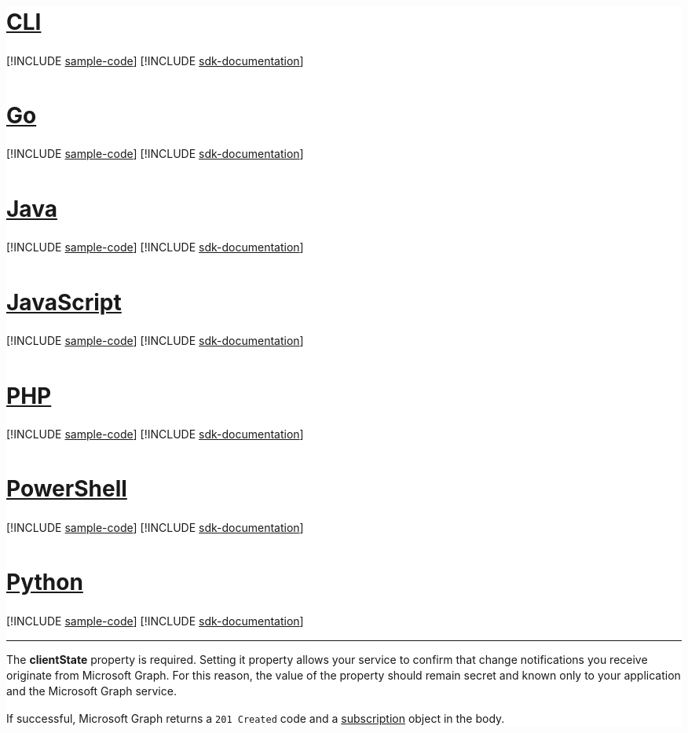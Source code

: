 # [CLI](#tab/cli)
[!INCLUDE [sample-code](../includes/snippets/cli/v1/change-notifications-subscriptions-example-cli-snippets.md)]
[!INCLUDE [sdk-documentation](../includes/snippets/snippets-sdk-documentation-link.md)]

# [Go](#tab/go)
[!INCLUDE [sample-code](../includes/snippets/go/v1/change-notifications-subscriptions-example-go-snippets.md)]
[!INCLUDE [sdk-documentation](../includes/snippets/snippets-sdk-documentation-link.md)]

# [Java](#tab/java)
[!INCLUDE [sample-code](../includes/snippets/java/v1/change-notifications-subscriptions-example-java-snippets.md)]
[!INCLUDE [sdk-documentation](../includes/snippets/snippets-sdk-documentation-link.md)]

# [JavaScript](#tab/javascript)
[!INCLUDE [sample-code](../includes/snippets/javascript/v1/change-notifications-subscriptions-example-javascript-snippets.md)]
[!INCLUDE [sdk-documentation](../includes/snippets/snippets-sdk-documentation-link.md)]

# [PHP](#tab/php)
[!INCLUDE [sample-code](../includes/snippets/php/v1/change-notifications-subscriptions-example-php-snippets.md)]
[!INCLUDE [sdk-documentation](../includes/snippets/snippets-sdk-documentation-link.md)]

# [PowerShell](#tab/powershell)
[!INCLUDE [sample-code](../includes/snippets/powershell/v1/change-notifications-subscriptions-example-powershell-snippets.md)]
[!INCLUDE [sdk-documentation](../includes/snippets/snippets-sdk-documentation-link.md)]

# [Python](#tab/python)
[!INCLUDE [sample-code](../includes/snippets/python/v1/change-notifications-subscriptions-example-python-snippets.md)]
[!INCLUDE [sdk-documentation](../includes/snippets/snippets-sdk-documentation-link.md)]

---

The **clientState** property is required. Setting it property allows your service to confirm that change notifications you receive originate from Microsoft Graph. For this reason, the value of the property should remain secret and known only to your application and the Microsoft Graph service.

If successful, Microsoft Graph returns a `201 Created` code and a [subscription](/graph/api/resources/subscription) object in the body.
